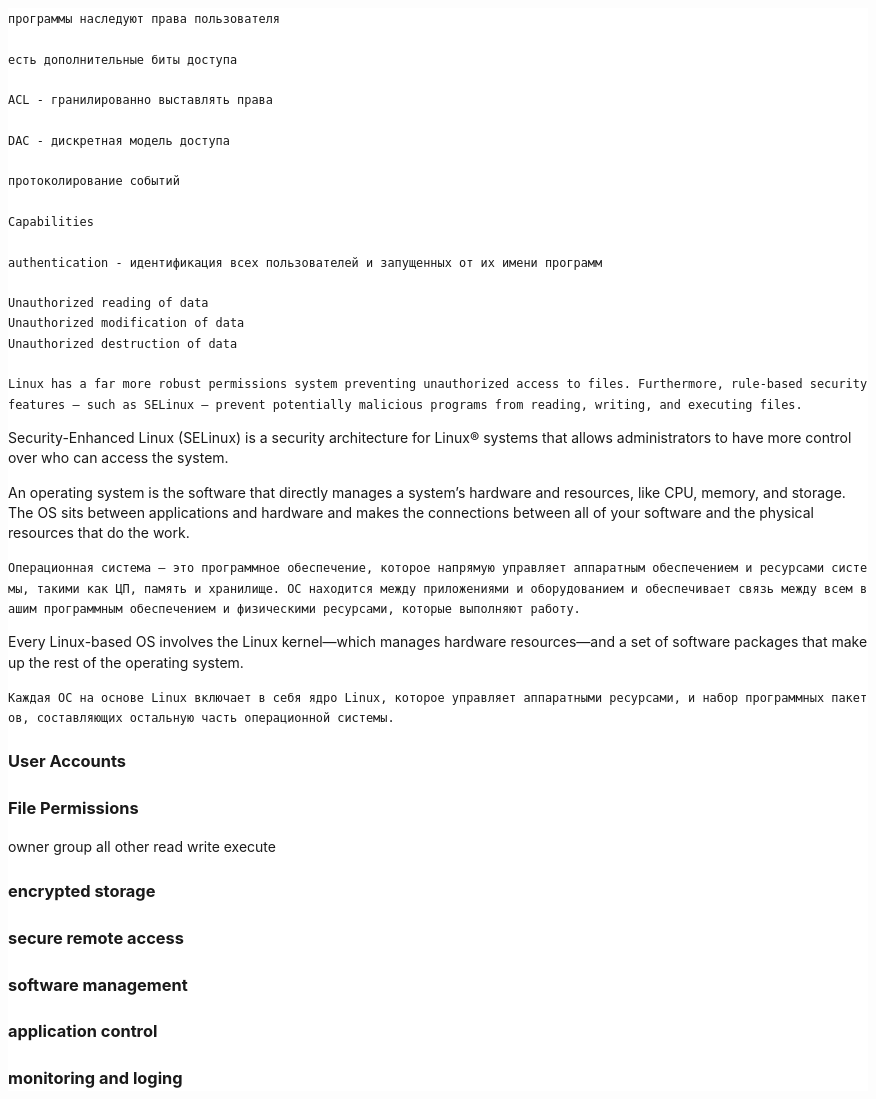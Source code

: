     программы наследуют права пользователя

    есть дополнительные биты доступа

    ACL - гранилированно выставлять права

    DAC - дискретная модель доступа

    протоколирование событий

    Capabilities

    authentication - идентификация всех пользователей и запущенных от их имени программ

    Unauthorized reading of data
    Unauthorized modification of data
    Unauthorized destruction of data

    Linux has a far more robust permissions system preventing unauthorized access to files. Furthermore, rule-based security features – such as SELinux – prevent potentially malicious programs from reading, writing, and executing files.

Security-Enhanced Linux (SELinux) is a security architecture for Linux® systems that allows administrators to have more control over who can access the system.

An operating system is the software that directly manages a system’s hardware and resources, like CPU, memory, and storage. The OS sits between applications and hardware and makes the connections between all of your software and the physical resources that do the work.

    Операционная система — это программное обеспечение, которое напрямую управляет аппаратным обеспечением и ресурсами системы, такими как ЦП, память и хранилище. ОС находится между приложениями и оборудованием и обеспечивает связь между всем вашим программным обеспечением и физическими ресурсами, которые выполняют работу.

Every Linux-based OS involves the Linux kernel—which manages hardware resources—and a set of software packages that make up the rest of the operating system.
    
    Каждая ОС на основе Linux включает в себя ядро Linux, которое управляет аппаратными ресурсами, и набор программных пакетов, составляющих остальную часть операционной системы.

### User Accounts

### File Permissions

owner group all other
read write execute

### encrypted storage

### secure remote access

### software management

### application control

### monitoring and loging
